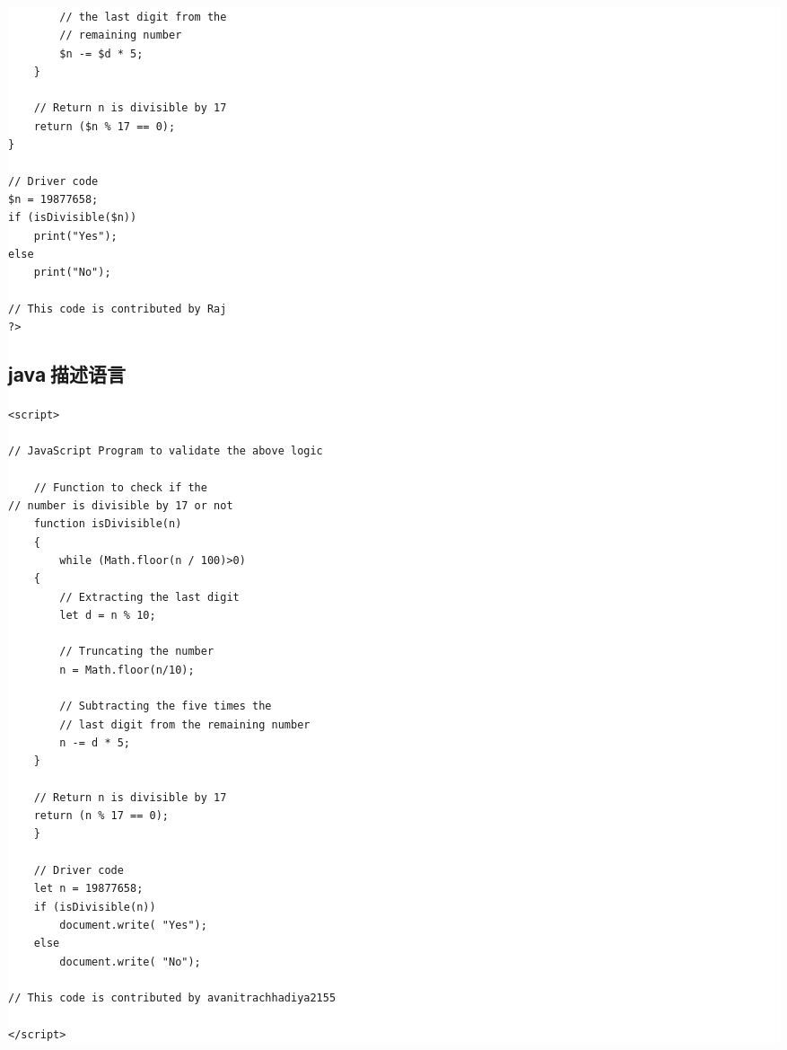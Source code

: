 ```
        // the last digit from the
        // remaining number
        $n -= $d * 5;
    }

    // Return n is divisible by 17
    return ($n % 17 == 0);
}

// Driver code
$n = 19877658;
if (isDivisible($n))
    print("Yes");
else
    print("No");

// This code is contributed by Raj
?>
```

## java 描述语言

```
<script>

// JavaScript Program to validate the above logic

    // Function to check if the
// number is divisible by 17 or not
    function isDivisible(n)
    {
        while (Math.floor(n / 100)>0)
    {
        // Extracting the last digit
        let d = n % 10;

        // Truncating the number
        n = Math.floor(n/10);

        // Subtracting the five times the
        // last digit from the remaining number
        n -= d * 5;
    }

    // Return n is divisible by 17
    return (n % 17 == 0);
    }

    // Driver code
    let n = 19877658;
    if (isDivisible(n))
        document.write( "Yes");
    else
        document.write( "No");

// This code is contributed by avanitrachhadiya2155

</script>
```
